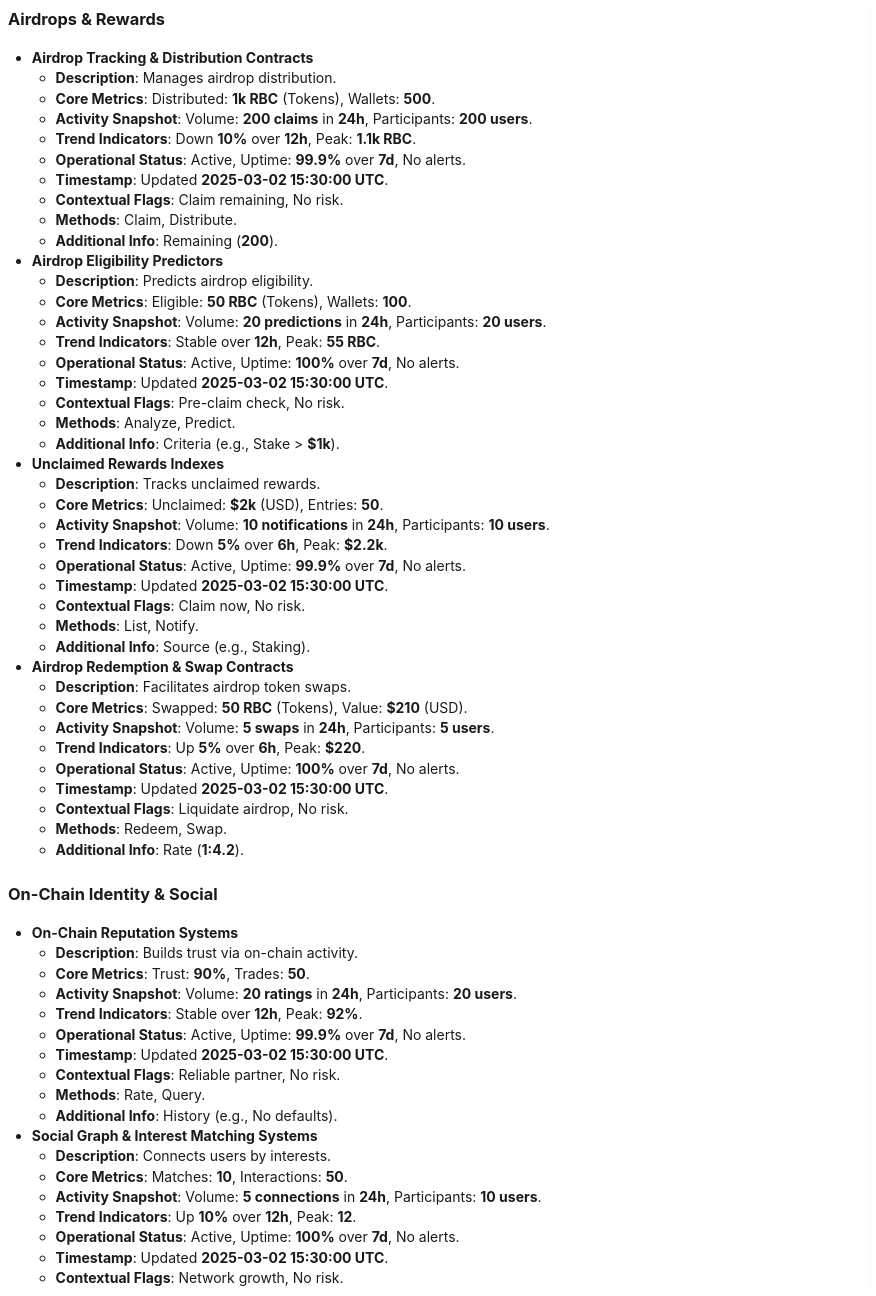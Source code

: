 ### Airdrops & Rewards

- **Airdrop Tracking & Distribution Contracts**
    - **Description**: Manages airdrop distribution.
    - **Core Metrics**: Distributed: **1k RBC** (Tokens), Wallets: **500**.
    - **Activity Snapshot**: Volume: **200 claims** in **24h**, Participants: **200 users**.
    - **Trend Indicators**: Down **10%** over **12h**, Peak: **1.1k RBC**.
    - **Operational Status**: Active, Uptime: **99.9%** over **7d**, No alerts.
    - **Timestamp**: Updated **2025-03-02 15:30:00 UTC**.
    - **Contextual Flags**: Claim remaining, No risk.
    - **Methods**: Claim, Distribute.
    - **Additional Info**: Remaining (**200**).
- **Airdrop Eligibility Predictors**
    - **Description**: Predicts airdrop eligibility.
    - **Core Metrics**: Eligible: **50 RBC** (Tokens), Wallets: **100**.
    - **Activity Snapshot**: Volume: **20 predictions** in **24h**, Participants: **20 users**.
    - **Trend Indicators**: Stable over **12h**, Peak: **55 RBC**.
    - **Operational Status**: Active, Uptime: **100%** over **7d**, No alerts.
    - **Timestamp**: Updated **2025-03-02 15:30:00 UTC**.
    - **Contextual Flags**: Pre-claim check, No risk.
    - **Methods**: Analyze, Predict.
    - **Additional Info**: Criteria (e.g., Stake > **$1k**).
- **Unclaimed Rewards Indexes**
    - **Description**: Tracks unclaimed rewards.
    - **Core Metrics**: Unclaimed: **$2k** (USD), Entries: **50**.
    - **Activity Snapshot**: Volume: **10 notifications** in **24h**, Participants: **10 users**.
    - **Trend Indicators**: Down **5%** over **6h**, Peak: **$2.2k**.
    - **Operational Status**: Active, Uptime: **99.9%** over **7d**, No alerts.
    - **Timestamp**: Updated **2025-03-02 15:30:00 UTC**.
    - **Contextual Flags**: Claim now, No risk.
    - **Methods**: List, Notify.
    - **Additional Info**: Source (e.g., Staking).
- **Airdrop Redemption & Swap Contracts**
    - **Description**: Facilitates airdrop token swaps.
    - **Core Metrics**: Swapped: **50 RBC** (Tokens), Value: **$210** (USD).
    - **Activity Snapshot**: Volume: **5 swaps** in **24h**, Participants: **5 users**.
    - **Trend Indicators**: Up **5%** over **6h**, Peak: **$220**.
    - **Operational Status**: Active, Uptime: **100%** over **7d**, No alerts.
    - **Timestamp**: Updated **2025-03-02 15:30:00 UTC**.
    - **Contextual Flags**: Liquidate airdrop, No risk.
    - **Methods**: Redeem, Swap.
    - **Additional Info**: Rate (**1:4.2**).

### On-Chain Identity & Social

- **On-Chain Reputation Systems**
    - **Description**: Builds trust via on-chain activity.
    - **Core Metrics**: Trust: **90%**, Trades: **50**.
    - **Activity Snapshot**: Volume: **20 ratings** in **24h**, Participants: **20 users**.
    - **Trend Indicators**: Stable over **12h**, Peak: **92%**.
    - **Operational Status**: Active, Uptime: **99.9%** over **7d**, No alerts.
    - **Timestamp**: Updated **2025-03-02 15:30:00 UTC**.
    - **Contextual Flags**: Reliable partner, No risk.
    - **Methods**: Rate, Query.
    - **Additional Info**: History (e.g., No defaults).
- **Social Graph & Interest Matching Systems**
    - **Description**: Connects users by interests.
    - **Core Metrics**: Matches: **10**, Interactions: **50**.
    - **Activity Snapshot**: Volume: **5 connections** in **24h**, Participants: **10 users**.
    - **Trend Indicators**: Up **10%** over **12h**, Peak: **12**.
    - **Operational Status**: Active, Uptime: **100%** over **7d**, No alerts.
    - **Timestamp**: Updated **2025-03-02 15:30:00 UTC**.
    - **Contextual Flags**: Network growth, No risk.